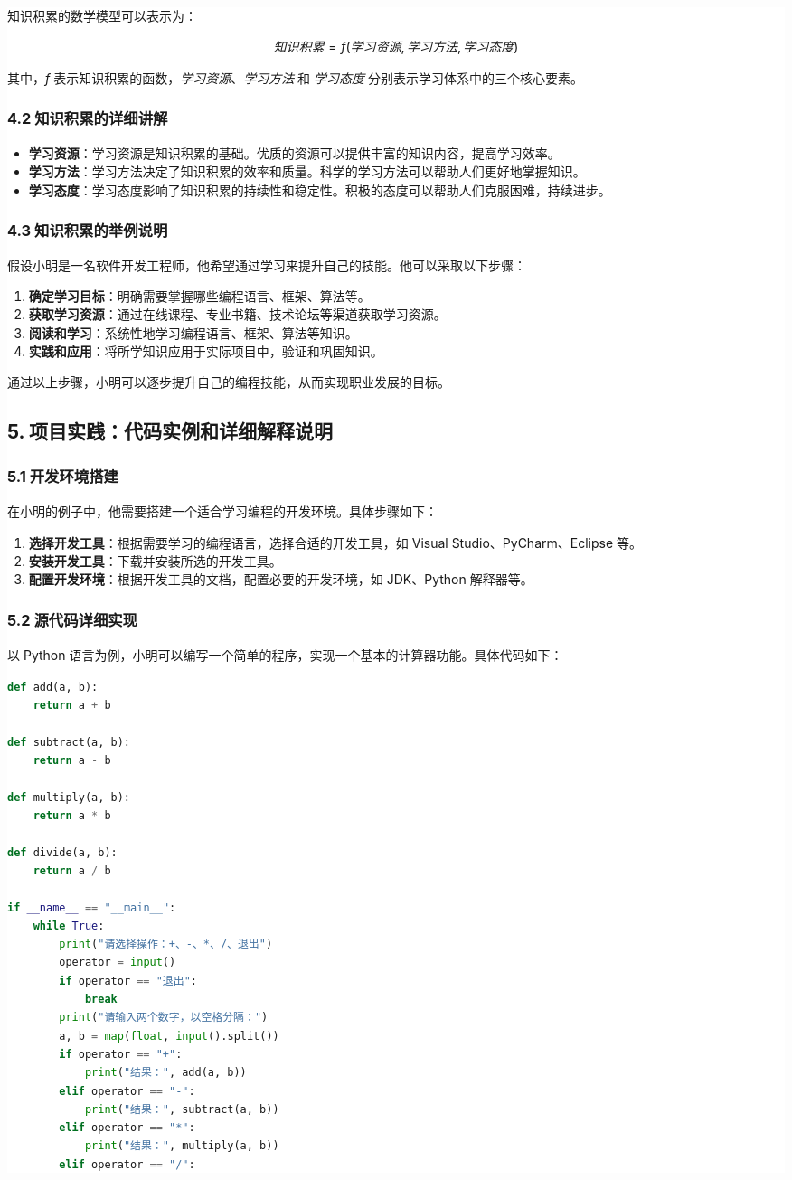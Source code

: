 知识积累的数学模型可以表示为：

$$
知识积累 = f(学习资源, 学习方法, 学习态度)
$$

其中，$f$ 表示知识积累的函数，$学习资源$、$学习方法$ 和 $学习态度$ 分别表示学习体系中的三个核心要素。

### 4.2 知识积累的详细讲解

- **学习资源**：学习资源是知识积累的基础。优质的资源可以提供丰富的知识内容，提高学习效率。
- **学习方法**：学习方法决定了知识积累的效率和质量。科学的学习方法可以帮助人们更好地掌握知识。
- **学习态度**：学习态度影响了知识积累的持续性和稳定性。积极的态度可以帮助人们克服困难，持续进步。

### 4.3 知识积累的举例说明

假设小明是一名软件开发工程师，他希望通过学习来提升自己的技能。他可以采取以下步骤：

1. **确定学习目标**：明确需要掌握哪些编程语言、框架、算法等。
2. **获取学习资源**：通过在线课程、专业书籍、技术论坛等渠道获取学习资源。
3. **阅读和学习**：系统性地学习编程语言、框架、算法等知识。
4. **实践和应用**：将所学知识应用于实际项目中，验证和巩固知识。

通过以上步骤，小明可以逐步提升自己的编程技能，从而实现职业发展的目标。

## 5. 项目实践：代码实例和详细解释说明

### 5.1 开发环境搭建

在小明的例子中，他需要搭建一个适合学习编程的开发环境。具体步骤如下：

1. **选择开发工具**：根据需要学习的编程语言，选择合适的开发工具，如 Visual Studio、PyCharm、Eclipse 等。
2. **安装开发工具**：下载并安装所选的开发工具。
3. **配置开发环境**：根据开发工具的文档，配置必要的开发环境，如 JDK、Python 解释器等。

### 5.2 源代码详细实现

以 Python 语言为例，小明可以编写一个简单的程序，实现一个基本的计算器功能。具体代码如下：

```python
def add(a, b):
    return a + b

def subtract(a, b):
    return a - b

def multiply(a, b):
    return a * b

def divide(a, b):
    return a / b

if __name__ == "__main__":
    while True:
        print("请选择操作：+、-、*、/、退出")
        operator = input()
        if operator == "退出":
            break
        print("请输入两个数字，以空格分隔：")
        a, b = map(float, input().split())
        if operator == "+":
            print("结果：", add(a, b))
        elif operator == "-":
            print("结果：", subtract(a, b))
        elif operator == "*":
            print("结果：", multiply(a, b))
        elif operator == "/":
```